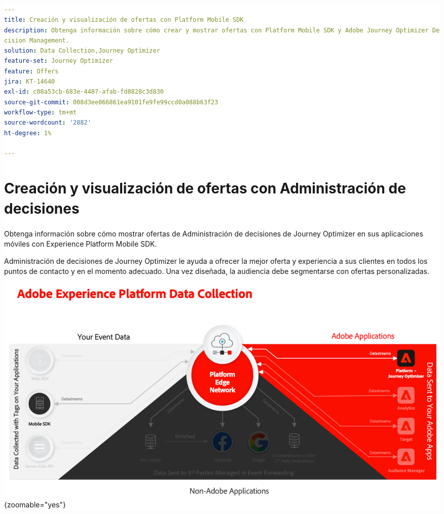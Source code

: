 ```yaml
---
title: Creación y visualización de ofertas con Platform Mobile SDK
description: Obtenga información sobre cómo crear y mostrar ofertas con Platform Mobile SDK y Adobe Journey Optimizer Decision Management.
solution: Data Collection,Journey Optimizer
feature-set: Journey Optimizer
feature: Offers
jira: KT-14640
exl-id: c08a53cb-683e-4487-afab-fd8828c3d830
source-git-commit: 008d3ee066861ea9101fe9fe99ccd0a088b63f23
workflow-type: tm+mt
source-wordcount: '2882'
ht-degree: 1%

---
```


# Creación y visualización de ofertas con Administración de decisiones

Obtenga información sobre cómo mostrar ofertas de Administración de decisiones de Journey Optimizer en sus aplicaciones móviles con Experience Platform Mobile SDK.

Administración de decisiones de Journey Optimizer le ayuda a ofrecer la mejor oferta y experiencia a sus clientes en todos los puntos de contacto y en el momento adecuado. Una vez diseñada, la audiencia debe segmentarse con ofertas personalizadas.

![Arquitectura](assets/architecture-ajo.png){zoomable="yes"}
